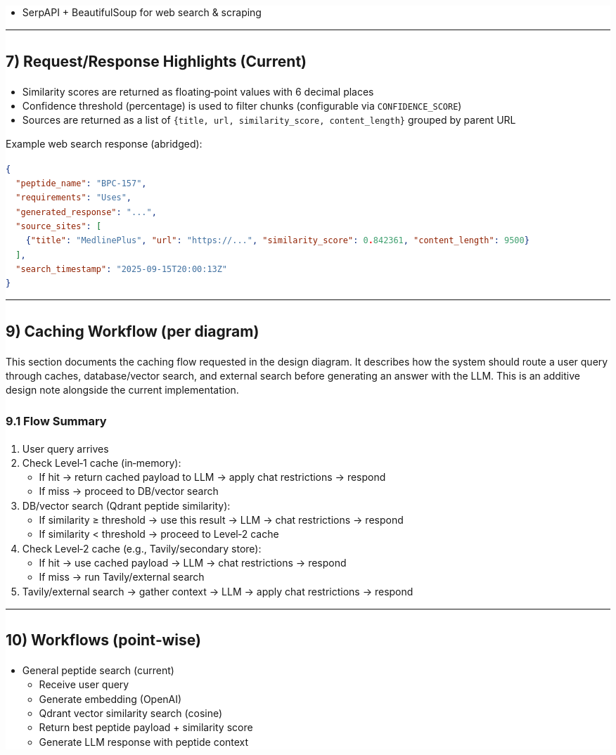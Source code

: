 - SerpAPI + BeautifulSoup for web search & scraping

---

## 7) Request/Response Highlights (Current)

- Similarity scores are returned as floating‑point values with 6 decimal places
- Confidence threshold (percentage) is used to filter chunks (configurable via `CONFIDENCE_SCORE`)
- Sources are returned as a list of `{title, url, similarity_score, content_length}` grouped by parent URL

Example web search response (abridged):
```json
{
  "peptide_name": "BPC-157",
  "requirements": "Uses",
  "generated_response": "...",
  "source_sites": [
    {"title": "MedlinePlus", "url": "https://...", "similarity_score": 0.842361, "content_length": 9500}
  ],
  "search_timestamp": "2025-09-15T20:00:13Z"
}
```

---

## 9) Caching Workflow (per diagram)

This section documents the caching flow requested in the design diagram. It describes how the system should route a user query through caches, database/vector search, and external search before generating an answer with the LLM. This is an additive design note alongside the current implementation.

### 9.1 Flow Summary
1. User query arrives
2. Check Level‑1 cache (in‑memory):
   - If hit → return cached payload to LLM → apply chat restrictions → respond
   - If miss → proceed to DB/vector search
3. DB/vector search (Qdrant peptide similarity):
   - If similarity ≥ threshold → use this result → LLM → chat restrictions → respond
   - If similarity < threshold → proceed to Level‑2 cache
4. Check Level‑2 cache (e.g., Tavily/secondary store):
   - If hit → use cached payload → LLM → chat restrictions → respond
   - If miss → run Tavily/external search
5. Tavily/external search → gather context → LLM → apply chat restrictions → respond

---

## 10) Workflows (point‑wise)

- General peptide search (current)
  - Receive user query
  - Generate embedding (OpenAI)
  - Qdrant vector similarity search (cosine)
  - Return best peptide payload + similarity score
  - Generate LLM response with peptide context
